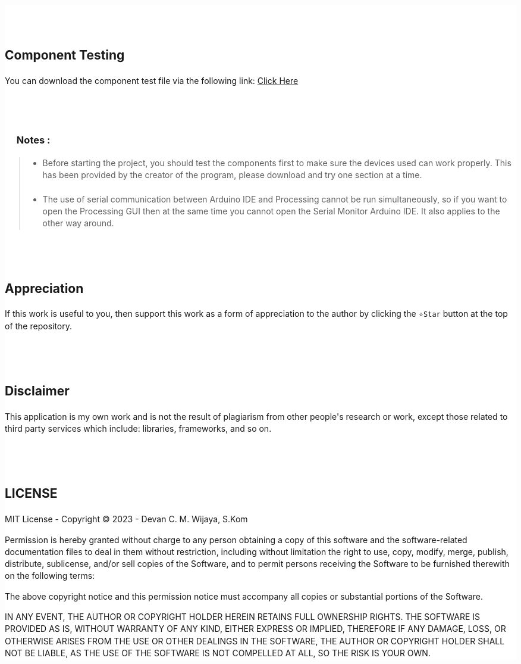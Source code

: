 <br><br>

## Component Testing
You can download the component test file via the following link: <a href="https://github.com/devancakra/IoT-based-Radar-with-Wemos-D1-R2/tree/master/Assets/Component%20Testing">Click Here</a>

<br><br>

<h3><img src="https://github.com/user-attachments/assets/932b96eb-cbc7-42f1-8938-43cb431889a5" width="16" height="16"> Notes :</h3>
<blockquote>   
   <ul>
   <li>Before starting the project, you should test the components first to make sure the devices used can work properly. This has been provided by the creator of the program, please download and try one section at a time.</li><br>
   <li>The use of serial communication between Arduino IDE and Processing cannot be run simultaneously, so if you want to open the Processing GUI then at the same time you cannot open the Serial Monitor Arduino IDE. It also applies to the other way around.</li>
   </ul>
</blockquote>

<br><br>

## Appreciation
If this work is useful to you, then support this work as a form of appreciation to the author by clicking the ``` ⭐Star ``` button at the top of the repository.

<br><br>

## Disclaimer
This application is my own work and is not the result of plagiarism from other people's research or work, except those related to third party services which include: libraries, frameworks, and so on.

<br><br>

## LICENSE
MIT License - Copyright © 2023 - Devan C. M. Wijaya, S.Kom

Permission is hereby granted without charge to any person obtaining a copy of this software and the software-related documentation files to deal in them without restriction, including without limitation the right to use, copy, modify, merge, publish, distribute, sublicense, and/or sell copies of the Software, and to permit persons receiving the Software to be furnished therewith on the following terms:

The above copyright notice and this permission notice must accompany all copies or substantial portions of the Software.

IN ANY EVENT, THE AUTHOR OR COPYRIGHT HOLDER HEREIN RETAINS FULL OWNERSHIP RIGHTS. THE SOFTWARE IS PROVIDED AS IS, WITHOUT WARRANTY OF ANY KIND, EITHER EXPRESS OR IMPLIED, THEREFORE IF ANY DAMAGE, LOSS, OR OTHERWISE ARISES FROM THE USE OR OTHER DEALINGS IN THE SOFTWARE, THE AUTHOR OR COPYRIGHT HOLDER SHALL NOT BE LIABLE, AS THE USE OF THE SOFTWARE IS NOT COMPELLED AT ALL, SO THE RISK IS YOUR OWN.

